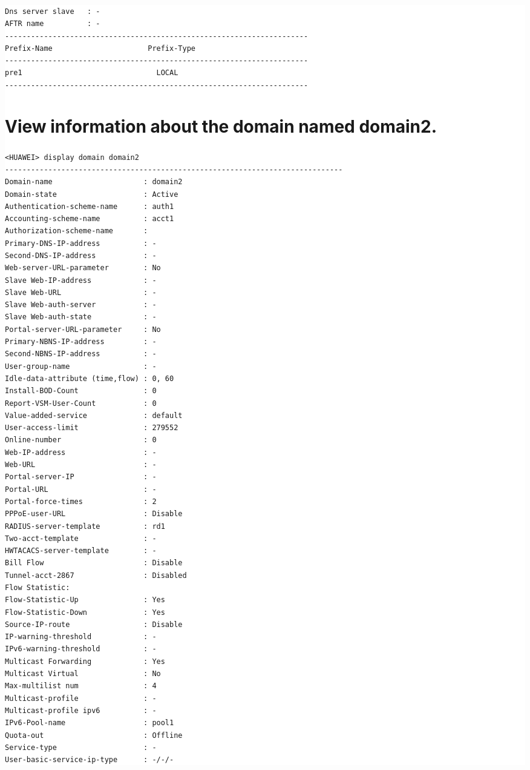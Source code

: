    ```
   Dns server slave   : - 
   AFTR name          : -   
   ----------------------------------------------------------------------  
   Prefix-Name                      Prefix-Type  
   ----------------------------------------------------------------------  
   pre1                               LOCAL 
   ---------------------------------------------------------------------- 
   ```
   
   # View information about the domain named **domain2**.
   
   ```
   <HUAWEI> display domain domain2 
   ------------------------------------------------------------------------------   
   Domain-name                     : domain2   
   Domain-state                    : Active   
   Authentication-scheme-name      : auth1   
   Accounting-scheme-name          : acct1  
   Authorization-scheme-name       :   
   Primary-DNS-IP-address          : -   
   Second-DNS-IP-address           : -   
   Web-server-URL-parameter        : No   
   Slave Web-IP-address            : -   
   Slave Web-URL                   : -   
   Slave Web-auth-server           : -    
   Slave Web-auth-state            : -    
   Portal-server-URL-parameter     : No   
   Primary-NBNS-IP-address         : -   
   Second-NBNS-IP-address          : -   
   User-group-name                 : -   
   Idle-data-attribute (time,flow) : 0, 60   
   Install-BOD-Count               : 0   
   Report-VSM-User-Count           : 0   
   Value-added-service             : default   
   User-access-limit               : 279552   
   Online-number                   : 0   
   Web-IP-address                  : -   
   Web-URL                         : -   
   Portal-server-IP                : -   
   Portal-URL                      : -   
   Portal-force-times              : 2   
   PPPoE-user-URL                  : Disable     
   RADIUS-server-template          : rd1   
   Two-acct-template               : -   
   HWTACACS-server-template        : -   
   Bill Flow                       : Disable   
   Tunnel-acct-2867                : Disabled    
   Flow Statistic:   
   Flow-Statistic-Up               : Yes   
   Flow-Statistic-Down             : Yes   
   Source-IP-route                 : Disable   
   IP-warning-threshold            : -   
   IPv6-warning-threshold          : -    
   Multicast Forwarding            : Yes   
   Multicast Virtual               : No   
   Max-multilist num               : 4   
   Multicast-profile               : -   
   Multicast-profile ipv6          : -     
   IPv6-Pool-name                  : pool1   
   Quota-out                       : Offline   
   Service-type                    : -   
   User-basic-service-ip-type      : -/-/-   
   ```